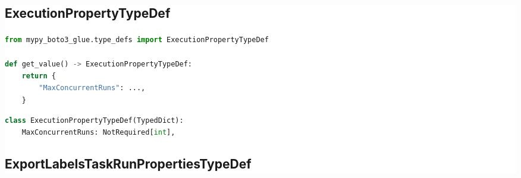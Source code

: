 ## ExecutionPropertyTypeDef

```python title="Usage Example"
from mypy_boto3_glue.type_defs import ExecutionPropertyTypeDef

def get_value() -> ExecutionPropertyTypeDef:
    return {
        "MaxConcurrentRuns": ...,
    }
```

```python title="Definition"
class ExecutionPropertyTypeDef(TypedDict):
    MaxConcurrentRuns: NotRequired[int],
```

## ExportLabelsTaskRunPropertiesTypeDef

```python title="Usage Example"
